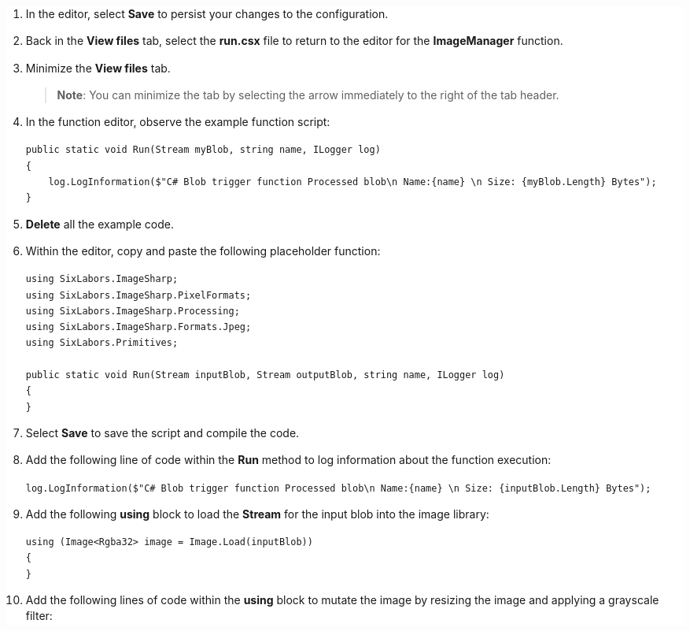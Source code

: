 1. In the editor, select **Save** to persist your changes to the configuration.

1. Back in the **View files** tab, select the **run.csx** file to return to the editor for the **ImageManager** function.

1. Minimize the **View files** tab.

    > **Note**: You can minimize the tab by selecting the arrow immediately to the right of the tab header.

1. In the function editor, observe the example function script:

    ```
    public static void Run(Stream myBlob, string name, ILogger log)
    {
        log.LogInformation($"C# Blob trigger function Processed blob\n Name:{name} \n Size: {myBlob.Length} Bytes");
    }
    ```

1. **Delete** all the example code.

1. Within the editor, copy and paste the following placeholder function:

    ```
    using SixLabors.ImageSharp;
    using SixLabors.ImageSharp.PixelFormats;
    using SixLabors.ImageSharp.Processing;
    using SixLabors.ImageSharp.Formats.Jpeg;
    using SixLabors.Primitives;
    
    public static void Run(Stream inputBlob, Stream outputBlob, string name, ILogger log)
    {
    }
    ```

1. Select **Save** to save the script and compile the code.

1. Add the following line of code within the **Run** method to log information about the function execution:

    ```
    log.LogInformation($"C# Blob trigger function Processed blob\n Name:{name} \n Size: {inputBlob.Length} Bytes");
    ```

1. Add the following **using** block to load the **Stream** for the input blob into the image library:

    ```
    using (Image<Rgba32> image = Image.Load(inputBlob))
    {
    }
    ```

1. Add the following lines of code within the **using** block to mutate the image by resizing the image and applying a grayscale filter:
